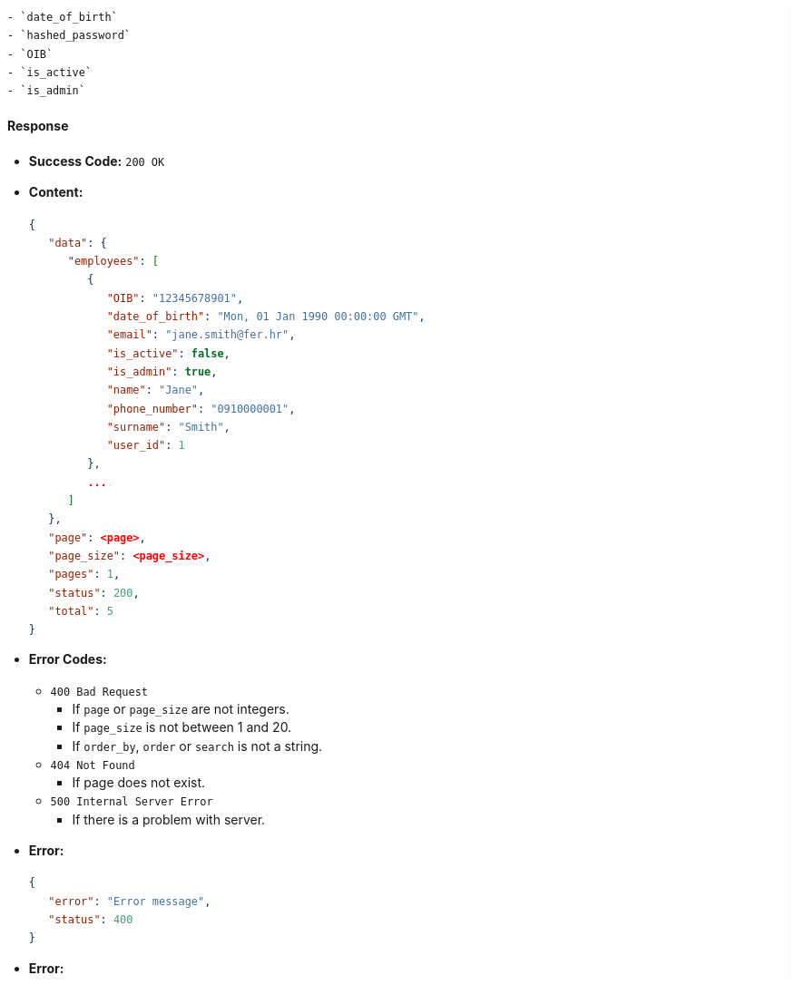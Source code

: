     - `date_of_birth`
    - `hashed_password`
    - `OIB`
    - `is_active`
    - `is_admin`

#### Response

- **Success Code:** `200 OK`
- **Content:**

  ```json
  {
     "data": {
        "employees": [
           {
              "OIB": "12345678901",
              "date_of_birth": "Mon, 01 Jan 1990 00:00:00 GMT",
              "email": "jane.smith@fer.hr",
              "is_active": false,
              "is_admin": true,
              "name": "Jane",
              "phone_number": "0910000001",
              "surname": "Smith",
              "user_id": 1
           },
           ...
        ]
     },
     "page": <page>,
     "page_size": <page_size>,
     "pages": 1,
     "status": 200,
     "total": 5
  }
  ```
- **Error Codes:**

  - `400 Bad Request`
    - If `page` or `page_size` are not integers.
    - If `page_size` is not between 1 and 20.
    - If `order_by`, `order` or `search` is not a string.
  - `404 Not Found`
    - If page does not exist.
  - `500 Internal Server Error`
    - If there is a problem with server.
- **Error:**

  ```json
  {
     "error": "Error message",
     "status": 400
  }
  ```
- **Error:**
